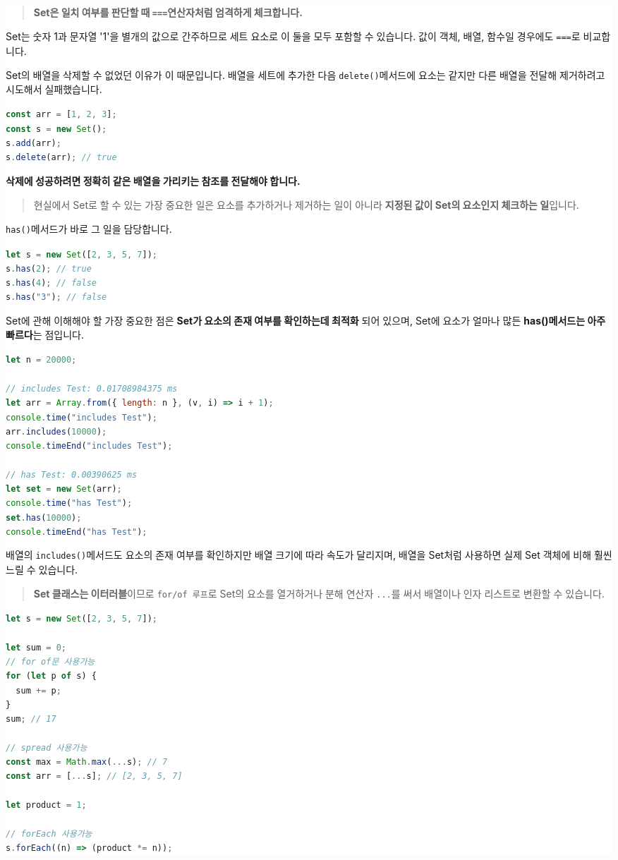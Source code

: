 > **Set은 일치 여부를 판단할 때 `===`연산자처럼 엄격하게 체크합니다.**

Set는 숫자 1과 문자열 '1'을 별개의 값으로 간주하므로 세트 요소로 이 둘을 모두 포함할 수 있습니다.
값이 객체, 배열, 함수일 경우에도 `===`로 비교합니다.

Set의 배열을 삭제할 수 없었던 이유가 이 때문입니다.
배열을 세트에 추가한 다음 `delete()`메서드에 요소는 같지만 다른 배열을 전달해 제거하려고 시도해서 실패했습니다.

```js
const arr = [1, 2, 3];
const s = new Set();
s.add(arr);
s.delete(arr); // true
```

**삭제에 성공하려면 정확히 같은 배열을 가리키는 참조를 전달해야 합니다.**

> 현실에서 Set로 할 수 있는 가장 중요한 일은 요소를 추가하거나 제거하는 일이 아니라 **지정된 값이 Set의 요소인지 체크하는 일**입니다.

`has()`메서드가 바로 그 일을 담당합니다.

```js
let s = new Set([2, 3, 5, 7]);
s.has(2); // true
s.has(4); // false
s.has("3"); // false
```

Set에 관해 이해해야 할 가장 중요한 점은 **Set가 요소의 존재 여부를 확인하는데 최적화** 되어 있으며, Set에 요소가 얼마나 많든 **has()메서드는 아주 빠르다**는 점입니다.

```js
let n = 20000;

// includes Test: 0.01708984375 ms
let arr = Array.from({ length: n }, (v, i) => i + 1);
console.time("includes Test");
arr.includes(10000);
console.timeEnd("includes Test");

// has Test: 0.00390625 ms
let set = new Set(arr);
console.time("has Test");
set.has(10000);
console.timeEnd("has Test");
```

배열의 `includes()`메서드도 요소의 존재 여부를 확인하지만 배열 크기에 따라 속도가 달리지며, 배열을 Set처럼 사용하면 실제 Set 객체에 비해 훨씬 느릴 수 있습니다.

> **Set 클래스는 이터러블**이므로 `for/of 루프`로 Set의 요소를 열거하거나 분해 연산자 `...`를 써서 배열이나 인자 리스트로 변환할 수 있습니다.

```js
let s = new Set([2, 3, 5, 7]);

let sum = 0;
// for of문 사용가능
for (let p of s) {
  sum += p;
}
sum; // 17

// spread 사용가능
const max = Math.max(...s); // 7
const arr = [...s]; // [2, 3, 5, 7]

let product = 1;

// forEach 사용가능
s.forEach((n) => (product *= n));
```